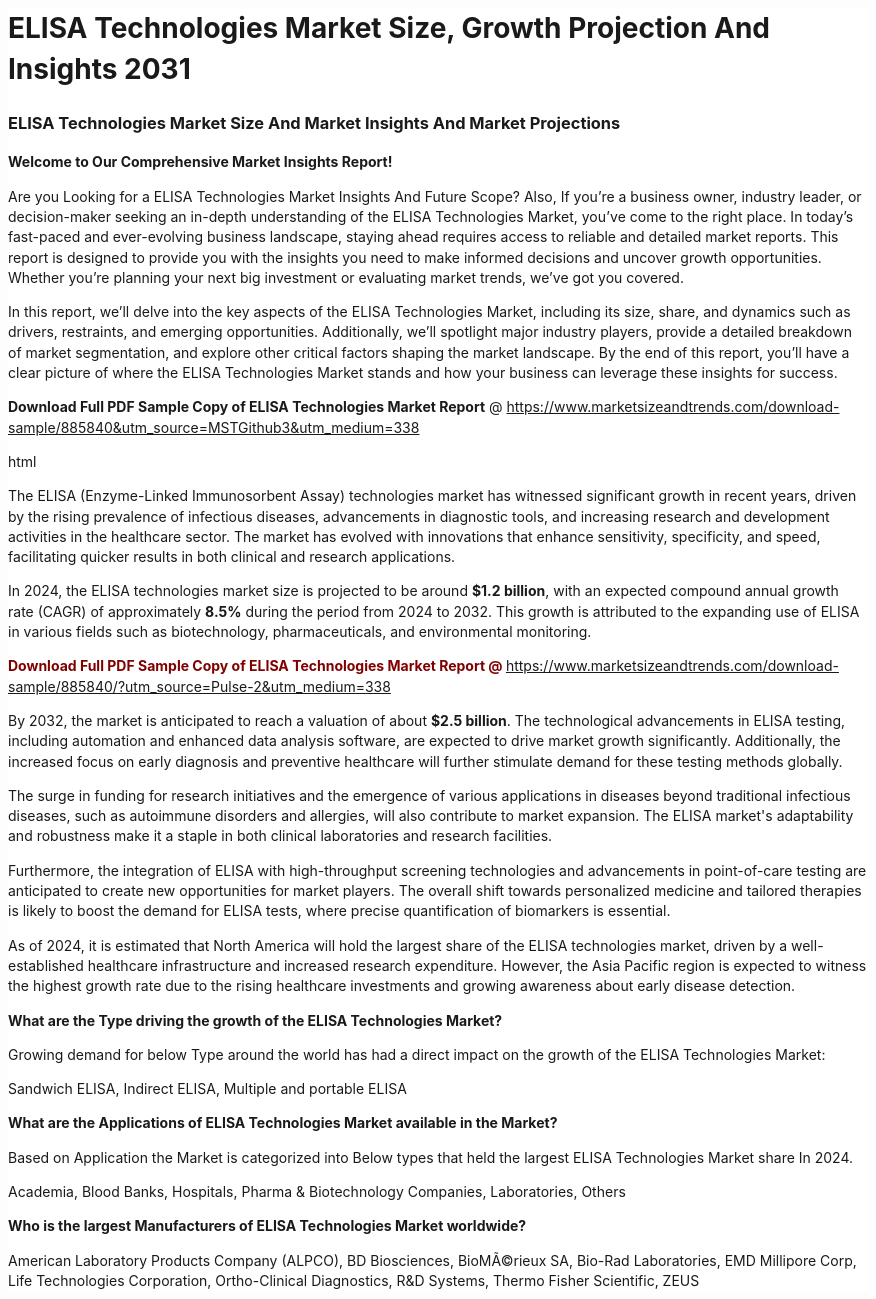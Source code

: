 <H1>ELISA Technologies Market Size, Growth Projection And Insights 2031</H1><div class="" data-test-id=""><h3><span class="">ELISA Technologies Market Size And Market Insights And Market Projections</span></h3></div><div class="" data-test-id=""><p><strong>Welcome to Our Comprehensive Market Insights Report!</strong></p><p>Are you Looking for a ELISA Technologies Market Insights And Future Scope? Also, If you&rsquo;re a business owner, industry leader, or decision-maker seeking an in-depth understanding of the ELISA Technologies Market, you&rsquo;ve come to the right place. In today&rsquo;s fast-paced and ever-evolving business landscape, staying ahead requires access to reliable and detailed market reports. This report is designed to provide you with the insights you need to make informed decisions and uncover growth opportunities. Whether you&rsquo;re planning your next big investment or evaluating market trends, we&rsquo;ve got you covered.</p><p>In this report, we&rsquo;ll delve into the key aspects of the ELISA Technologies Market, including its size, share, and dynamics such as drivers, restraints, and emerging opportunities. Additionally, we&rsquo;ll spotlight major industry players, provide a detailed breakdown of market segmentation, and explore other critical factors shaping the market landscape. By the end of this report, you&rsquo;ll have a clear picture of where the ELISA Technologies Market stands and how your business can leverage these insights for success.</p><p><strong>Download Full PDF Sample Copy of ELISA Technologies Market Report</strong> @ <a href="https://www.marketsizeandtrends.com/download-sample/885840&utm_source=MSTGithub3&utm_medium=338" target="_blank">https://www.marketsizeandtrends.com/download-sample/885840&utm_source=MSTGithub3&utm_medium=338</a></p></div><div class="" data-test-id=""><p><span class="">html<p>The ELISA (Enzyme-Linked Immunosorbent Assay) technologies market has witnessed significant growth in recent years, driven by the rising prevalence of infectious diseases, advancements in diagnostic tools, and increasing research and development activities in the healthcare sector. The market has evolved with innovations that enhance sensitivity, specificity, and speed, facilitating quicker results in both clinical and research applications.</p><p>In 2024, the ELISA technologies market size is projected to be around <strong>$1.2 billion</strong>, with an expected compound annual growth rate (CAGR) of approximately <strong>8.5%</strong> during the period from 2024 to 2032. This growth is attributed to the expanding use of ELISA in various fields such as biotechnology, pharmaceuticals, and environmental monitoring.</p><p><strong><span style="color: #800000;">Download Full PDF Sample Copy of ELISA Technologies Market Report @</span>&nbsp;</strong><a href="https://www.marketsizeandtrends.com/download-sample/885840/?utm_source=Pulse-2&amp;utm_medium=338">https://www.marketsizeandtrends.com/download-sample/885840/?utm_source=Pulse-2&amp;utm_medium=338</a></p><p>By 2032, the market is anticipated to reach a valuation of about <strong>$2.5 billion</strong>. The technological advancements in ELISA testing, including automation and enhanced data analysis software, are expected to drive market growth significantly. Additionally, the increased focus on early diagnosis and preventive healthcare will further stimulate demand for these testing methods globally.</p><p>The surge in funding for research initiatives and the emergence of various applications in diseases beyond traditional infectious diseases, such as autoimmune disorders and allergies, will also contribute to market expansion. The ELISA market's adaptability and robustness make it a staple in both clinical laboratories and research facilities.</p><p>Furthermore, the integration of ELISA with high-throughput screening technologies and advancements in point-of-care testing are anticipated to create new opportunities for market players. The overall shift towards personalized medicine and tailored therapies is likely to boost the demand for ELISA tests, where precise quantification of biomarkers is essential.</p><p>As of 2024, it is estimated that North America will hold the largest share of the ELISA technologies market, driven by a well-established healthcare infrastructure and increased research expenditure. However, the Asia Pacific region is expected to witness the highest growth rate due to the rising healthcare investments and growing awareness about early disease detection.</p></span></p><p><strong><span class="">What are the&nbsp;Type driving the growth of the ELISA Technologies Market?</span></strong></p></div><div class="" data-test-id=""><p><span class="">Growing demand for below Type around the world has had a direct impact on the growth of the ELISA Technologies Market:</span></p></div><div class="" data-test-id=""><p>Sandwich ELISA, Indirect ELISA, Multiple and portable ELISA</p><p><span class=""><strong>What are the&nbsp;Applications&nbsp;of ELISA Technologies Market available in the Market?</strong></span></p></div><div class="" data-test-id=""><p><span class="">Based on Application the Market is categorized into Below types that held the largest ELISA Technologies Market share In 2024.</span></p></div><div class="" data-test-id=""><p><span class="">Academia, Blood Banks, Hospitals, Pharma & Biotechnology Companies, Laboratories, Others</span></p><p><span class=""><strong>Who is the largest Manufacturers of ELISA Technologies Market worldwide?</strong></span></p></div><div class="" data-test-id=""><p><span class="">American Laboratory Products Company (ALPCO), BD Biosciences, BioMÃ©rieux SA, Bio-Rad Laboratories, EMD Millipore Corp, Life Technologies Corporation, Ortho-Clinical Diagnostics, R&D Systems, Thermo Fisher Scientific, ZEUS